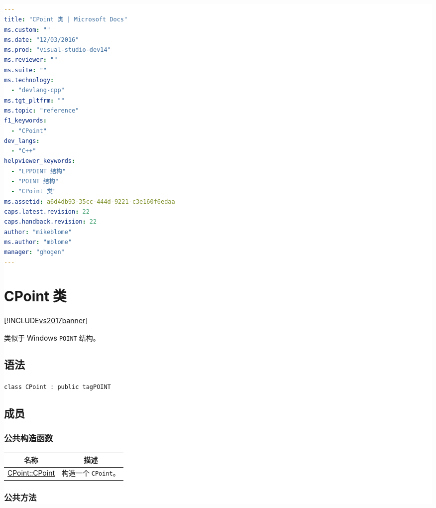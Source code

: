 ```yaml
---
title: "CPoint 类 | Microsoft Docs"
ms.custom: ""
ms.date: "12/03/2016"
ms.prod: "visual-studio-dev14"
ms.reviewer: ""
ms.suite: ""
ms.technology: 
  - "devlang-cpp"
ms.tgt_pltfrm: ""
ms.topic: "reference"
f1_keywords: 
  - "CPoint"
dev_langs: 
  - "C++"
helpviewer_keywords: 
  - "LPPOINT 结构"
  - "POINT 结构"
  - "CPoint 类"
ms.assetid: a6d4db93-35cc-444d-9221-c3e160f6edaa
caps.latest.revision: 22
caps.handback.revision: 22
author: "mikeblome"
ms.author: "mblome"
manager: "ghogen"
---
```

# CPoint 类
[!INCLUDE[vs2017banner](../../assembler/inline/includes/vs2017banner.md)]

类似于 Windows `POINT` 结构。  
  
## <a name="syntax"></a>语法  
  
```  
class CPoint : public tagPOINT  
```  
  
## <a name="members"></a>成员  
  
### <a name="public-constructors"></a>公共构造函数  
  
|名称|描述|  
|----------|-----------------|  
|[CPoint::CPoint](#cpoint__cpoint)|构造一个 `CPoint`。|  
  
### <a name="public-methods"></a>公共方法  
  